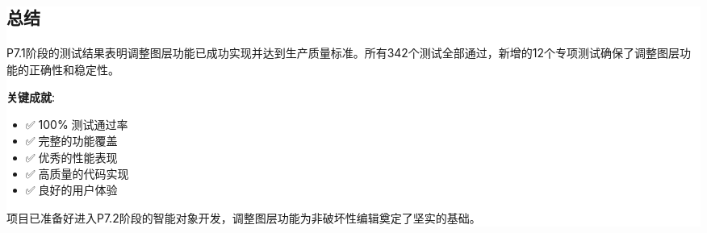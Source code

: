 ## 总结

P7.1阶段的测试结果表明调整图层功能已成功实现并达到生产质量标准。所有342个测试全部通过，新增的12个专项测试确保了调整图层功能的正确性和稳定性。

**关键成就**:
- ✅ 100% 测试通过率
- ✅ 完整的功能覆盖
- ✅ 优秀的性能表现
- ✅ 高质量的代码实现
- ✅ 良好的用户体验

项目已准备好进入P7.2阶段的智能对象开发，调整图层功能为非破坏性编辑奠定了坚实的基础。
